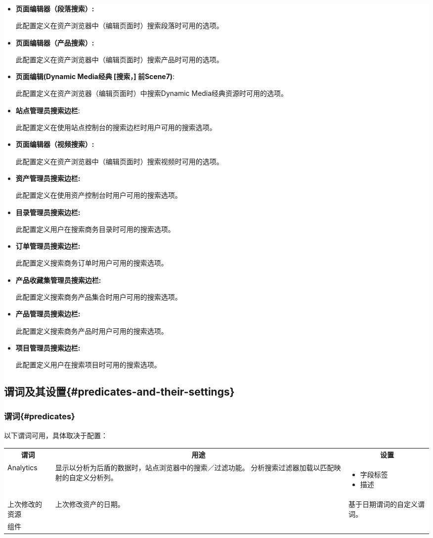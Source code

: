 * **页面编辑器（段落搜索）:**

   此配置定义在资产浏览器中（编辑页面时）搜索段落时可用的选项。

* **页面编辑器（产品搜索）:**

   此配置定义在资产浏览器中（编辑页面时）搜索产品时可用的选项。

* **页面编辑(Dynamic Media经典 [搜索，] 前Scene7)**:

   此配置定义在资产浏览器（编辑页面时）中搜索Dynamic Media经典资源时可用的选项。

* **站点管理员搜索边栏**:

   此配置定义在使用站点控制台的搜索边栏时用户可用的搜索选项。

* **页面编辑器（视频搜索）:**

   此配置定义在资产浏览器中（编辑页面时）搜索视频时可用的选项。

* **资产管理员搜索边栏:**

   此配置定义在使用资产控制台时用户可用的搜索选项。

* **目录管理员搜索边栏:**

   此配置定义用户在搜索商务目录时可用的搜索选项。

* **订单管理员搜索边栏:**

   此配置定义搜索商务订单时用户可用的搜索选项。

* **产品收藏集管理员搜索边栏:**

   此配置定义搜索商务产品集合时用户可用的搜索选项。

* **产品管理员搜索边栏:**

   此配置定义搜索商务产品时用户可用的搜索选项。

* **项目管理员搜索边栏:**

   此配置定义用户在搜索项目时可用的搜索选项。

## 谓词及其设置{#predicates-and-their-settings}

### 谓词{#predicates}

以下谓词可用，具体取决于配置：

<table> 
 <tbody> 
  <tr> 
   <th>谓词</th> 
   <th>用途</th> 
   <th>设置</th> 
  </tr> 
  <tr> 
   <td>Analytics </td> 
   <td>显示以分析为后盾的数据时，站点浏览器中的搜索／过滤功能。 分析搜索过滤器加载以匹配映射的自定义分析列。</td> 
   <td> 
    <ul> 
     <li>字段标签</li> 
     <li>描述</li> 
    </ul> </td> 
  </tr> 
  <tr> 
   <td>上次修改的资源 </td> 
   <td>上次修改资产的日期。<br /> </td> 
   <td>基于日期谓词的自定义谓词。</td> 
  </tr> 
  <tr> 
   <td>组件 </td> 